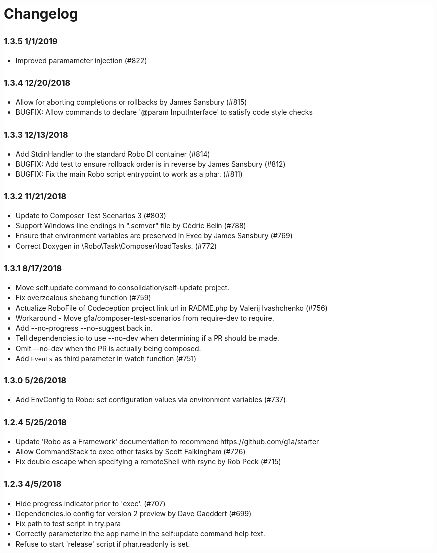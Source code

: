 # Changelog

### 1.3.5 1/1/2019

* Improved paramameter injection (#822)

### 1.3.4 12/20/2018

* Allow for aborting completions or rollbacks by James Sansbury (#815)
* BUGFIX: Allow commands to declare '@param InputInterface' to satisfy code style checks

### 1.3.3 12/13/2018

* Add StdinHandler to the standard Robo DI container (#814)
* BUGFIX: Add test to ensure rollback order is in reverse by James Sansbury (#812)
* BUGFIX: Fix the main Robo script entrypoint to work as a phar. (#811)

### 1.3.2 11/21/2018

* Update to Composer Test Scenarios 3 (#803)
* Support Windows line endings in ".semver" file by Cédric Belin (#788)
* Ensure that environment variables are preserved in Exec by James Sansbury (#769)
* Correct Doxygen in \Robo\Task\Composer\loadTasks. (#772)

### 1.3.1 8/17/2018

* Move self:update command to consolidation/self-update project.
* Fix overzealous shebang function (#759)
* Actualize RoboFile of Codeception project link url in RADME.php by Valerij Ivashchenko (#756)
* Workaround - Move g1a/composer-test-scenarios from require-dev to require.
* Add --no-progress --no-suggest back in.
* Tell dependencies.io to use --no-dev when determining if a PR should be made.
* Omit --no-dev when the PR is actually being composed.
* Add `Events` as third parameter in watch function (#751)

### 1.3.0 5/26/2018

* Add EnvConfig to Robo: set configuration values via environment variables (#737)

### 1.2.4 5/25/2018

* Update 'Robo as a Framework' documentation to recommend https://github.com/g1a/starter
* Allow CommandStack to exec other tasks by Scott Falkingham (#726)
* Fix double escape when specifying a remoteShell with rsync by Rob Peck (#715)

### 1.2.3 4/5/2018

* Hide progress indicator prior to 'exec'. (#707)
* Dependencies.io config for version 2 preview by Dave Gaeddert (#699)
* Fix path to test script in try:para
* Correctly parameterize the app name in the self:update command help text.
* Refuse to start 'release' script if phar.readonly is set.
